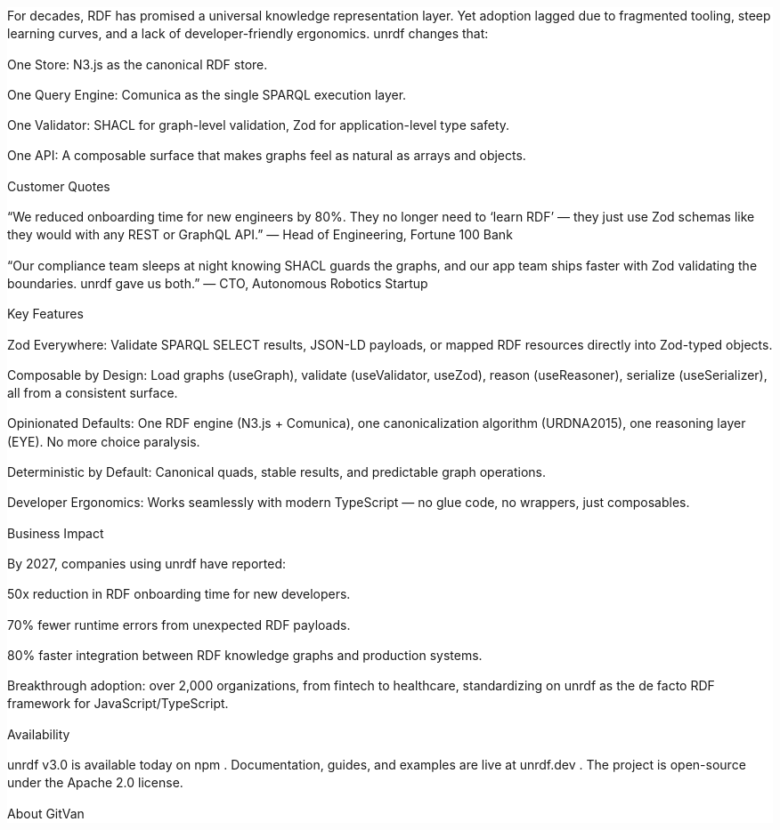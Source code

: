 For decades, RDF has promised a universal knowledge representation layer. Yet adoption lagged due to fragmented tooling, steep learning curves, and a lack of developer-friendly ergonomics. unrdf changes that:

One Store: N3.js as the canonical RDF store.

One Query Engine: Comunica as the single SPARQL execution layer.

One Validator: SHACL for graph-level validation, Zod for application-level type safety.

One API: A composable surface that makes graphs feel as natural as arrays and objects.

Customer Quotes

“We reduced onboarding time for new engineers by 80%. They no longer need to ‘learn RDF’ — they just use Zod schemas like they would with any REST or GraphQL API.”
— Head of Engineering, Fortune 100 Bank

“Our compliance team sleeps at night knowing SHACL guards the graphs, and our app team ships faster with Zod validating the boundaries. unrdf gave us both.”
— CTO, Autonomous Robotics Startup

Key Features

Zod Everywhere: Validate SPARQL SELECT results, JSON-LD payloads, or mapped RDF resources directly into Zod-typed objects.

Composable by Design: Load graphs (useGraph), validate (useValidator, useZod), reason (useReasoner), serialize (useSerializer), all from a consistent surface.

Opinionated Defaults: One RDF engine (N3.js + Comunica), one canonicalization algorithm (URDNA2015), one reasoning layer (EYE). No more choice paralysis.

Deterministic by Default: Canonical quads, stable results, and predictable graph operations.

Developer Ergonomics: Works seamlessly with modern TypeScript — no glue code, no wrappers, just composables.

Business Impact

By 2027, companies using unrdf have reported:

50x reduction in RDF onboarding time for new developers.

70% fewer runtime errors from unexpected RDF payloads.

80% faster integration between RDF knowledge graphs and production systems.

Breakthrough adoption: over 2,000 organizations, from fintech to healthcare, standardizing on unrdf as the de facto RDF framework for JavaScript/TypeScript.

Availability

unrdf v3.0 is available today on npm
.
Documentation, guides, and examples are live at unrdf.dev
.
The project is open-source under the Apache 2.0 license.

About GitVan

